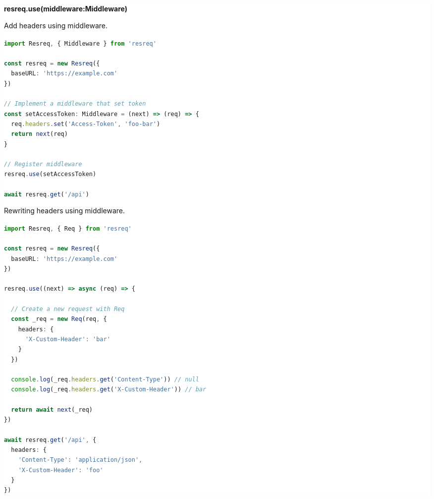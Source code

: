 **resreq.use(middleware:Middleware)**

Add  headers using middleware.

```typescript
import Resreq, { Middleware } from 'resreq'

const resreq = new Resreq({
  baseURL: 'https://example.com'
})

// Implement a middleware that set token
const setAccessToken: Middleware = (next) => (req) => {
  req.headers.set('Access-Token', 'foo-bar')
  return next(req)
}

// Register middleware
resreq.use(setAccessToken)

await resreq.get('/api')
```

Rewriting  headers using middleware.

```typescript
import Resreq, { Req } from 'resreq'

const resreq = new Resreq({
  baseURL: 'https://example.com'
})

resreq.use((next) => async (req) => {
  
  // Create a new request with Req
  const _req = new Req(req, {
    headers: {
      'X-Custom-Header': 'bar'
    }
  })
  
  console.log(_req.headers.get('Content-Type')) // null
  console.log(_req.headers.get('X-Custom-Header')) // bar

  return await next(_req)
})

await resreq.get('/api', {
  headers: {
    'Content-Type': 'application/json',
    'X-Custom-Header': 'foo'
  }
})
```

